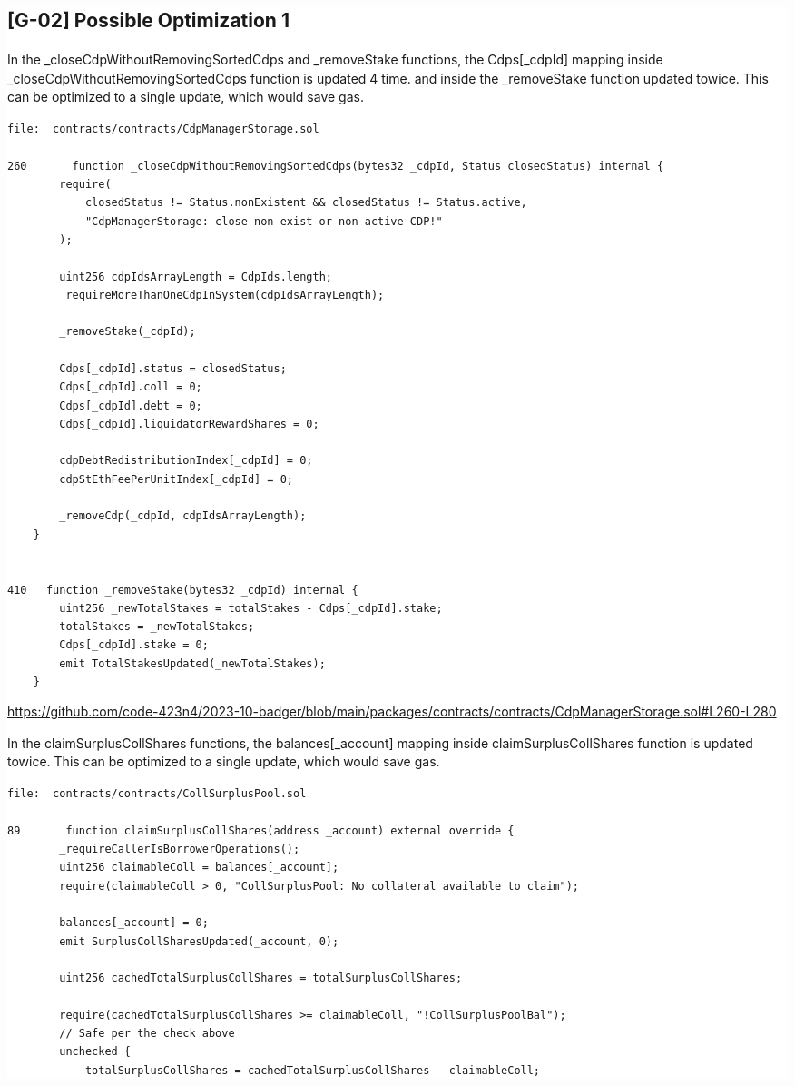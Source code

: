 ## [G-02] Possible Optimization 1

In the _closeCdpWithoutRemovingSortedCdps and _removeStake functions, the Cdps[_cdpId] mapping inside _closeCdpWithoutRemovingSortedCdps function  is updated 4 time. and inside the _removeStake function updated towice. This can be optimized to a single update, which would save gas.

```solidity
file:  contracts/contracts/CdpManagerStorage.sol

260       function _closeCdpWithoutRemovingSortedCdps(bytes32 _cdpId, Status closedStatus) internal {
        require(
            closedStatus != Status.nonExistent && closedStatus != Status.active,
            "CdpManagerStorage: close non-exist or non-active CDP!"
        );

        uint256 cdpIdsArrayLength = CdpIds.length;
        _requireMoreThanOneCdpInSystem(cdpIdsArrayLength);

        _removeStake(_cdpId);

        Cdps[_cdpId].status = closedStatus;
        Cdps[_cdpId].coll = 0;
        Cdps[_cdpId].debt = 0;
        Cdps[_cdpId].liquidatorRewardShares = 0;

        cdpDebtRedistributionIndex[_cdpId] = 0;
        cdpStEthFeePerUnitIndex[_cdpId] = 0;

        _removeCdp(_cdpId, cdpIdsArrayLength);
    }
    
    
410   function _removeStake(bytes32 _cdpId) internal {
        uint256 _newTotalStakes = totalStakes - Cdps[_cdpId].stake;
        totalStakes = _newTotalStakes;
        Cdps[_cdpId].stake = 0;
        emit TotalStakesUpdated(_newTotalStakes);
    }

```
https://github.com/code-423n4/2023-10-badger/blob/main/packages/contracts/contracts/CdpManagerStorage.sol#L260-L280

In the claimSurplusCollShares functions, the balances[_account] mapping inside claimSurplusCollShares function  is updated towice. This can be optimized to a single update, which would save gas.


```solidity
file:  contracts/contracts/CollSurplusPool.sol
 
89       function claimSurplusCollShares(address _account) external override {
        _requireCallerIsBorrowerOperations();
        uint256 claimableColl = balances[_account];
        require(claimableColl > 0, "CollSurplusPool: No collateral available to claim");

        balances[_account] = 0;
        emit SurplusCollSharesUpdated(_account, 0);

        uint256 cachedTotalSurplusCollShares = totalSurplusCollShares;

        require(cachedTotalSurplusCollShares >= claimableColl, "!CollSurplusPoolBal");
        // Safe per the check above
        unchecked {
            totalSurplusCollShares = cachedTotalSurplusCollShares - claimableColl;
```